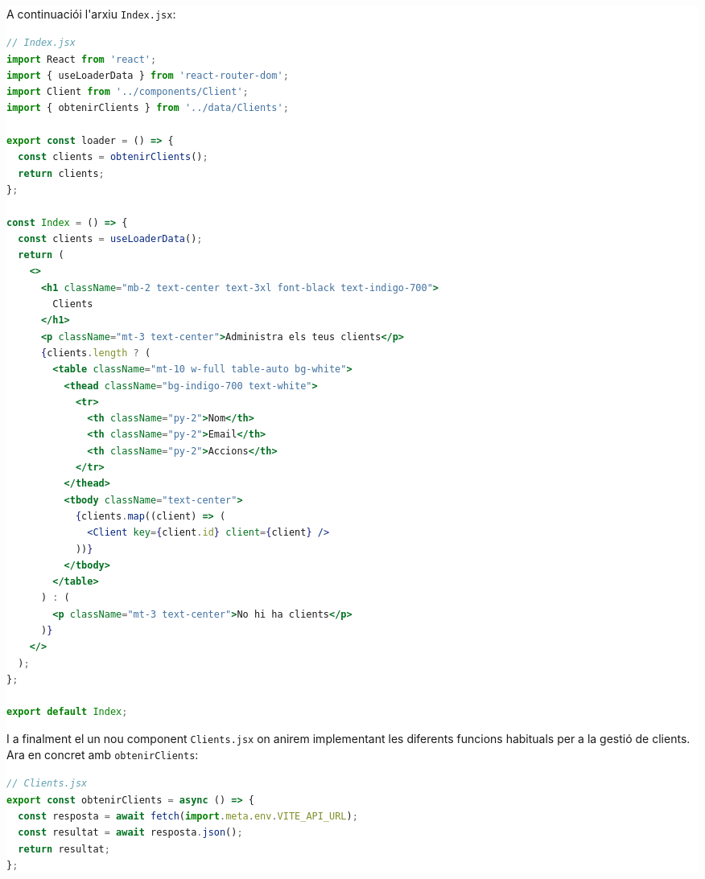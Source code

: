 A continuaciói l'arxiu `Index.jsx`:

```jsx
// Index.jsx
import React from 'react';
import { useLoaderData } from 'react-router-dom';
import Client from '../components/Client';
import { obtenirClients } from '../data/Clients';

export const loader = () => {
  const clients = obtenirClients();
  return clients;
};

const Index = () => {
  const clients = useLoaderData();
  return (
    <>
      <h1 className="mb-2 text-center text-3xl font-black text-indigo-700">
        Clients
      </h1>
      <p className="mt-3 text-center">Administra els teus clients</p>
      {clients.length ? (
        <table className="mt-10 w-full table-auto bg-white">
          <thead className="bg-indigo-700 text-white">
            <tr>
              <th className="py-2">Nom</th>
              <th className="py-2">Email</th>
              <th className="py-2">Accions</th>
            </tr>
          </thead>
          <tbody className="text-center">
            {clients.map((client) => (
              <Client key={client.id} client={client} />
            ))}
          </tbody>
        </table>
      ) : (
        <p className="mt-3 text-center">No hi ha clients</p>
      )}
    </>
  );
};

export default Index;
```

I a finalment el un nou component `Clients.jsx` on anirem implementant les diferents funcions habituals per a la gestió de clients. Ara en concret amb `obtenirClients`:

```jsx
// Clients.jsx
export const obtenirClients = async () => {
  const resposta = await fetch(import.meta.env.VITE_API_URL);
  const resultat = await resposta.json();
  return resultat;
};
```
